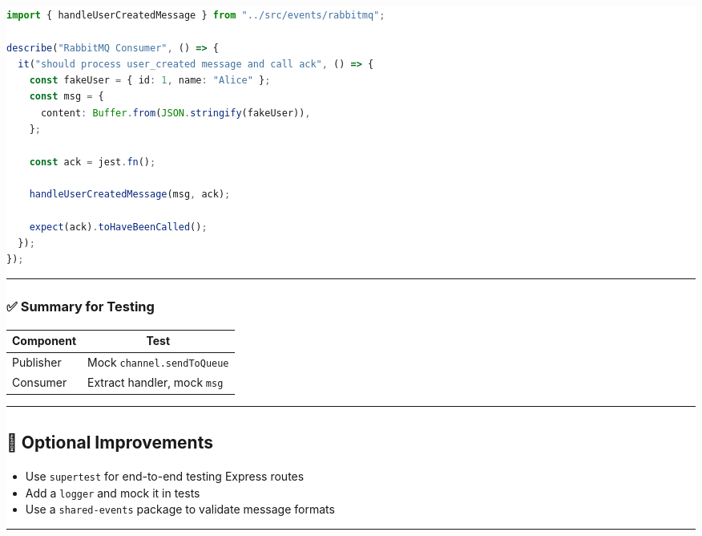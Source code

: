 ```ts
import { handleUserCreatedMessage } from "../src/events/rabbitmq";

describe("RabbitMQ Consumer", () => {
  it("should process user_created message and call ack", () => {
    const fakeUser = { id: 1, name: "Alice" };
    const msg = {
      content: Buffer.from(JSON.stringify(fakeUser)),
    };

    const ack = jest.fn();

    handleUserCreatedMessage(msg, ack);

    expect(ack).toHaveBeenCalled();
  });
});
```

---

### ✅ Summary for Testing

| Component | Test                        |
| --------- | --------------------------- |
| Publisher | Mock `channel.sendToQueue`  |
| Consumer  | Extract handler, mock `msg` |

---

## 🚀 Optional Improvements

* Use `supertest` for end-to-end testing Express routes
* Add a `logger` and mock it in tests
* Use a `shared-events` package to validate message formats

---
